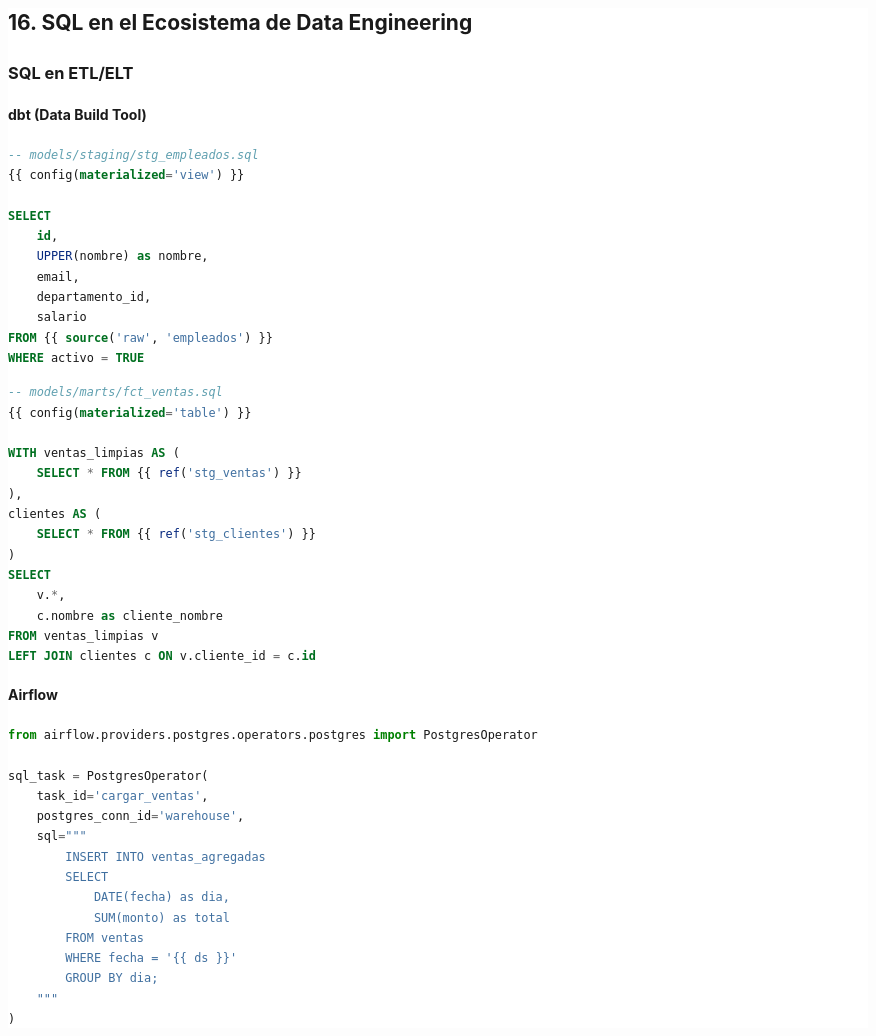 ## 16. SQL en el Ecosistema de Data Engineering

### SQL en ETL/ELT

#### dbt (Data Build Tool)

```sql
-- models/staging/stg_empleados.sql
{{ config(materialized='view') }}

SELECT
    id,
    UPPER(nombre) as nombre,
    email,
    departamento_id,
    salario
FROM {{ source('raw', 'empleados') }}
WHERE activo = TRUE
```

```sql
-- models/marts/fct_ventas.sql
{{ config(materialized='table') }}

WITH ventas_limpias AS (
    SELECT * FROM {{ ref('stg_ventas') }}
),
clientes AS (
    SELECT * FROM {{ ref('stg_clientes') }}
)
SELECT
    v.*,
    c.nombre as cliente_nombre
FROM ventas_limpias v
LEFT JOIN clientes c ON v.cliente_id = c.id
```

#### Airflow

```python
from airflow.providers.postgres.operators.postgres import PostgresOperator

sql_task = PostgresOperator(
    task_id='cargar_ventas',
    postgres_conn_id='warehouse',
    sql="""
        INSERT INTO ventas_agregadas
        SELECT
            DATE(fecha) as dia,
            SUM(monto) as total
        FROM ventas
        WHERE fecha = '{{ ds }}'
        GROUP BY dia;
    """
)
```
